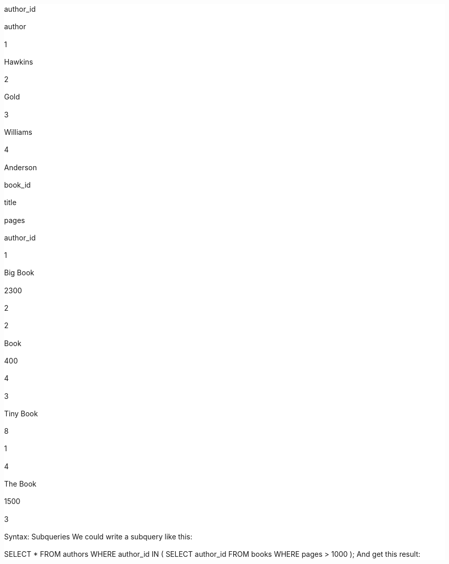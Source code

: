 author_id

author

1

Hawkins

2

Gold

3

Williams

4

Anderson

book_id

title

pages

author_id

1

Big Book

2300

2

2

Book

400

4

3

Tiny Book

8

1

4

The Book

1500

3

Syntax: Subqueries
We could write a subquery like this:

SELECT *
FROM authors
WHERE author_id IN (
  SELECT author_id FROM books WHERE pages > 1000
);
And get this result:
